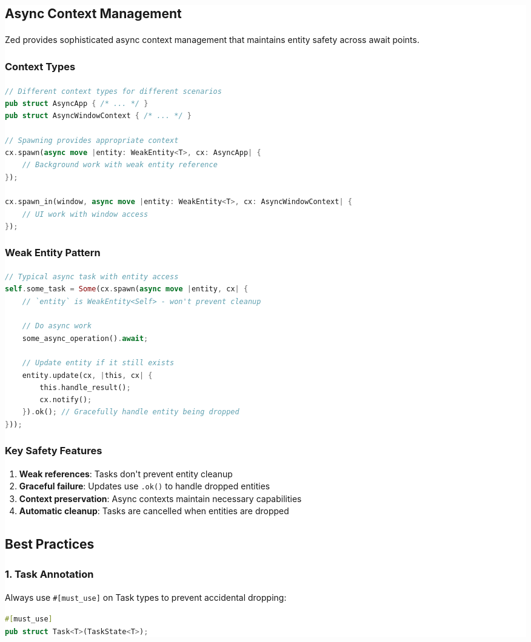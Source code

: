 ## Async Context Management

Zed provides sophisticated async context management that maintains entity safety across await points.

### Context Types

```rust
// Different context types for different scenarios
pub struct AsyncApp { /* ... */ }
pub struct AsyncWindowContext { /* ... */ }

// Spawning provides appropriate context
cx.spawn(async move |entity: WeakEntity<T>, cx: AsyncApp| {
    // Background work with weak entity reference
});

cx.spawn_in(window, async move |entity: WeakEntity<T>, cx: AsyncWindowContext| {
    // UI work with window access
});
```

### Weak Entity Pattern

```rust
// Typical async task with entity access
self.some_task = Some(cx.spawn(async move |entity, cx| {
    // `entity` is WeakEntity<Self> - won't prevent cleanup
    
    // Do async work
    some_async_operation().await;
    
    // Update entity if it still exists
    entity.update(cx, |this, cx| {
        this.handle_result();
        cx.notify();
    }).ok(); // Gracefully handle entity being dropped
}));
```

### Key Safety Features

1. **Weak references**: Tasks don't prevent entity cleanup
2. **Graceful failure**: Updates use `.ok()` to handle dropped entities
3. **Context preservation**: Async contexts maintain necessary capabilities
4. **Automatic cleanup**: Tasks are cancelled when entities are dropped

## Best Practices

### 1. Task Annotation
Always use `#[must_use]` on Task types to prevent accidental dropping:
```rust
#[must_use]
pub struct Task<T>(TaskState<T>);
```
